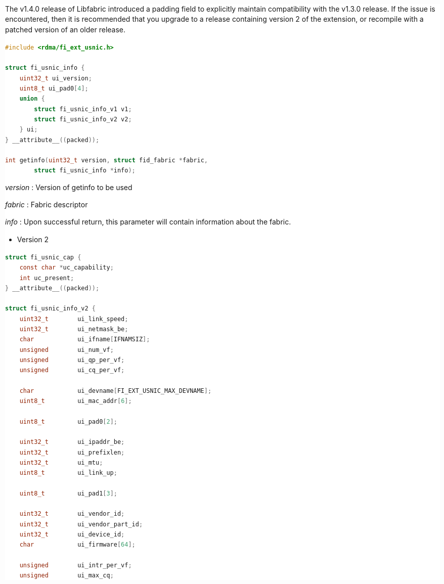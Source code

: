The v1.4.0 release of Libfabric introduced a padding field to explicitly
maintain compatibility with the v1.3.0 release. If the issue is encountered,
then it is recommended that you upgrade to a release containing version 2 of
the extension, or recompile with a patched version of an older release.


```c
#include <rdma/fi_ext_usnic.h>

struct fi_usnic_info {
    uint32_t ui_version;
    uint8_t ui_pad0[4];
    union {
        struct fi_usnic_info_v1 v1;
        struct fi_usnic_info_v2 v2;
    } ui;
} __attribute__((packed));

int getinfo(uint32_t version, struct fid_fabric *fabric,
        struct fi_usnic_info *info);
```

*version*
: Version of getinfo to be used

*fabric*
: Fabric descriptor

*info*
: Upon successful return, this parameter will contain information about the
fabric.

- Version 2

```c
struct fi_usnic_cap {
    const char *uc_capability;
    int uc_present;
} __attribute__((packed));

struct fi_usnic_info_v2 {
    uint32_t        ui_link_speed;
    uint32_t        ui_netmask_be;
    char            ui_ifname[IFNAMSIZ];
    unsigned        ui_num_vf;
    unsigned        ui_qp_per_vf;
    unsigned        ui_cq_per_vf;

    char            ui_devname[FI_EXT_USNIC_MAX_DEVNAME];
    uint8_t         ui_mac_addr[6];

    uint8_t         ui_pad0[2];

    uint32_t        ui_ipaddr_be;
    uint32_t        ui_prefixlen;
    uint32_t        ui_mtu;
    uint8_t         ui_link_up;

    uint8_t         ui_pad1[3];

    uint32_t        ui_vendor_id;
    uint32_t        ui_vendor_part_id;
    uint32_t        ui_device_id;
    char            ui_firmware[64];

    unsigned        ui_intr_per_vf;
    unsigned        ui_max_cq;
```